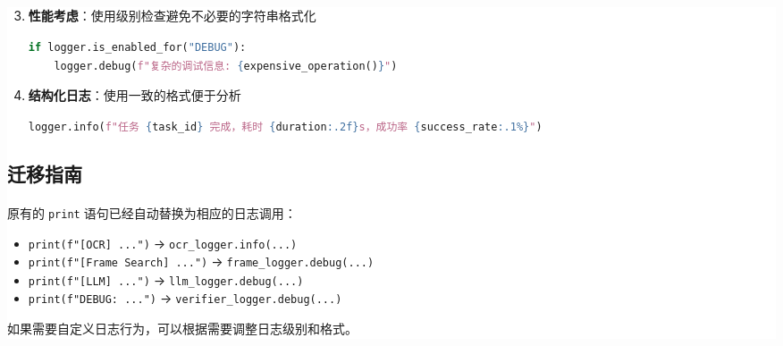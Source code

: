 3. **性能考虑**：使用级别检查避免不必要的字符串格式化
   ```python
   if logger.is_enabled_for("DEBUG"):
       logger.debug(f"复杂的调试信息: {expensive_operation()}")
   ```

4. **结构化日志**：使用一致的格式便于分析
   ```python
   logger.info(f"任务 {task_id} 完成，耗时 {duration:.2f}s，成功率 {success_rate:.1%}")
   ```

## 迁移指南

原有的 `print` 语句已经自动替换为相应的日志调用：

- `print(f"[OCR] ...")` → `ocr_logger.info(...)`
- `print(f"[Frame Search] ...")` → `frame_logger.debug(...)`
- `print(f"[LLM] ...")` → `llm_logger.debug(...)`
- `print(f"DEBUG: ...")` → `verifier_logger.debug(...)`

如果需要自定义日志行为，可以根据需要调整日志级别和格式。
